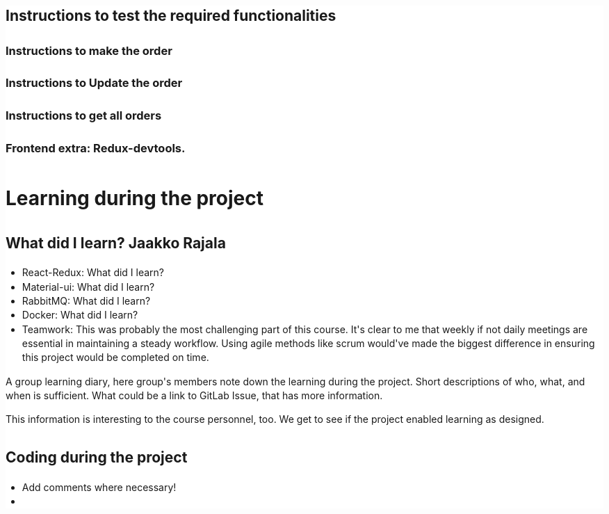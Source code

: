 ## Instructions to test the required functionalities

### Instructions to make the order

### Instructions to Update the order

### Instructions to get all orders

### Frontend extra: Redux-devtools.

# Learning during the project

## What did I learn? Jaakko Rajala

- React-Redux: What did I learn?
- Material-ui: What did I learn?
- RabbitMQ: What did I learn?
- Docker: What did I learn?
- Teamwork: This was probably the most challenging part of this course. It's clear to me that weekly if not daily meetings are essential in maintaining a steady workflow. Using agile methods like scrum would've made the biggest difference in ensuring this project would be completed on time.

A group learning diary, here group's members note down the learning during the project. Short descriptions of who, what, and when is sufficient. What could be a link to GitLab Issue, that has more information.

This information is interesting to the course personnel, too. We get to see if the project enabled learning as designed.

## Coding during the project

- Add comments where necessary!
-
